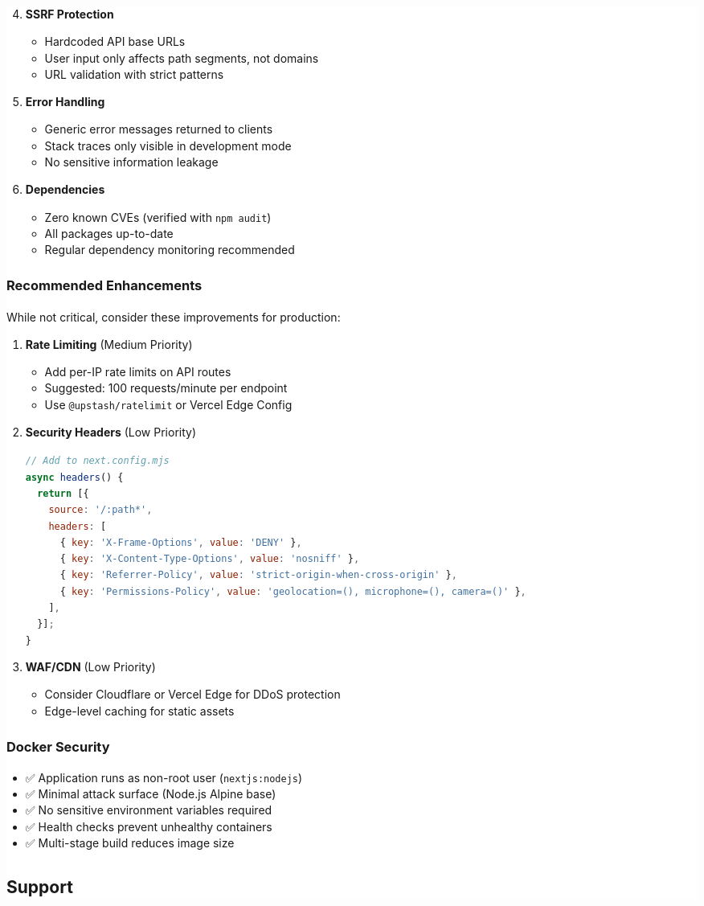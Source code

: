 4. **SSRF Protection**
   - Hardcoded API base URLs
   - User input only affects path segments, not domains
   - URL validation with strict patterns

5. **Error Handling**
   - Generic error messages returned to clients
   - Stack traces only visible in development mode
   - No sensitive information leakage

6. **Dependencies**
   - Zero known CVEs (verified with `npm audit`)
   - All packages up-to-date
   - Regular dependency monitoring recommended

### Recommended Enhancements

While not critical, consider these improvements for production:

1. **Rate Limiting** (Medium Priority)
   - Add per-IP rate limits on API routes
   - Suggested: 100 requests/minute per endpoint
   - Use `@upstash/ratelimit` or Vercel Edge Config

2. **Security Headers** (Low Priority)
   ```javascript
   // Add to next.config.mjs
   async headers() {
     return [{
       source: '/:path*',
       headers: [
         { key: 'X-Frame-Options', value: 'DENY' },
         { key: 'X-Content-Type-Options', value: 'nosniff' },
         { key: 'Referrer-Policy', value: 'strict-origin-when-cross-origin' },
         { key: 'Permissions-Policy', value: 'geolocation=(), microphone=(), camera=()' },
       ],
     }];
   }
   ```

3. **WAF/CDN** (Low Priority)
   - Consider Cloudflare or Vercel Edge for DDoS protection
   - Edge-level caching for static assets

### Docker Security

- ✅ Application runs as non-root user (`nextjs:nodejs`)
- ✅ Minimal attack surface (Node.js Alpine base)
- ✅ No sensitive environment variables required
- ✅ Health checks prevent unhealthy containers
- ✅ Multi-stage build reduces image size

## Support
